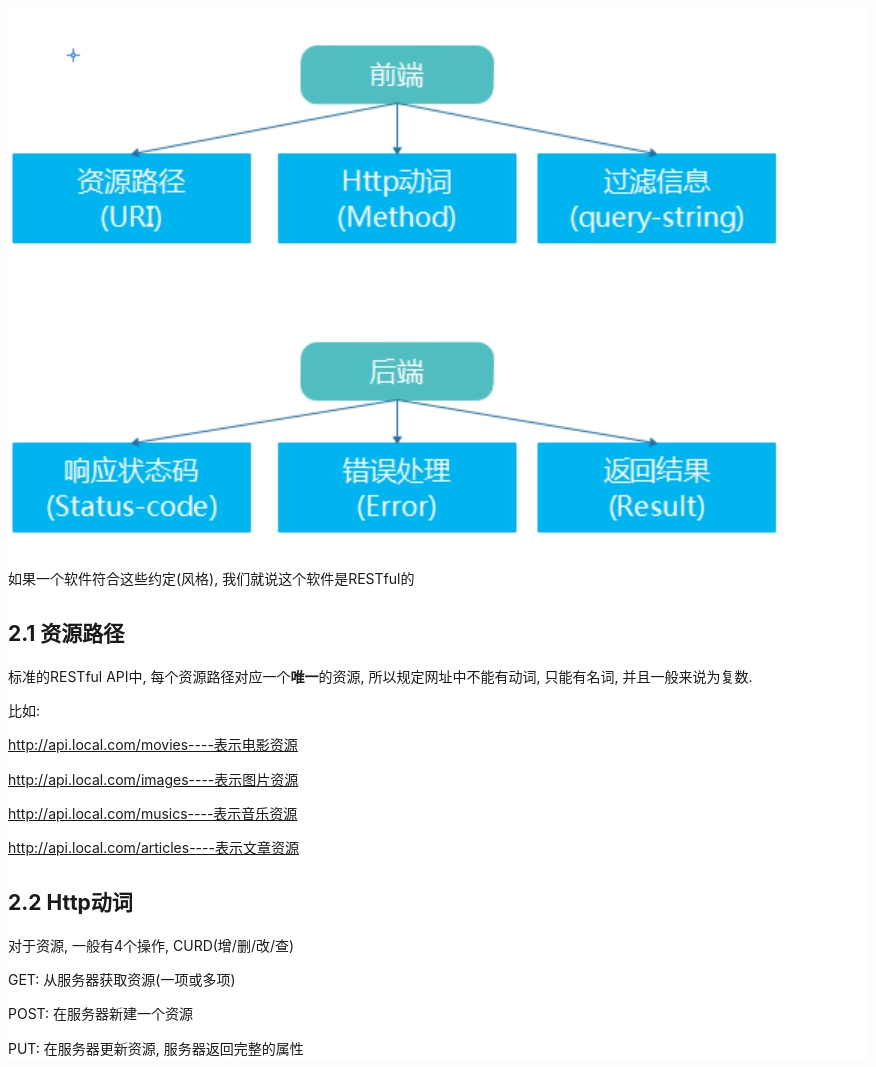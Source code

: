 ![img](assets/wpsA914.tmp.jpg)

如果一个软件符合这些约定(风格), 我们就说这个软件是RESTful的

## 2.1 资源路径

标准的RESTful API中, 每个资源路径对应一个**唯一**的资源, 所以规定网址中不能有动词, 只能有名词, 并且一般来说为复数.

比如:

http://api.local.com/movies----表示电影资源

http://api.local.com/images----表示图片资源

http://api.local.com/musics----表示音乐资源

http://api.local.com/articles----表示文章资源

## 2.2 Http动词

对于资源, 一般有4个操作, CURD(增/删/改/查)

GET: 	从服务器获取资源(一项或多项)

POST:	在服务器新建一个资源

PUT:	在服务器更新资源, 服务器返回完整的属性
